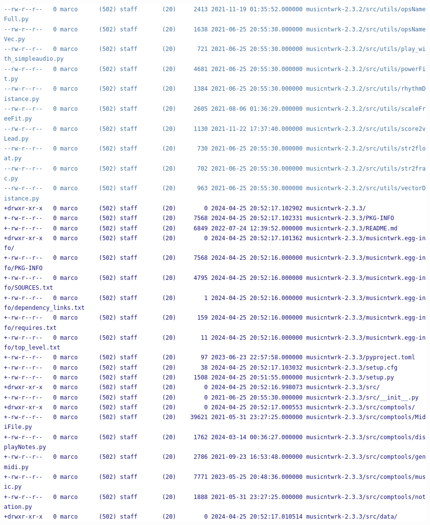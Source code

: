 ```diff
--rw-r--r--   0 marco      (502) staff       (20)     2413 2021-11-19 01:35:52.000000 musicntwrk-2.3.2/src/utils/opsNameFull.py
--rw-r--r--   0 marco      (502) staff       (20)     1638 2021-06-25 20:55:30.000000 musicntwrk-2.3.2/src/utils/opsNameVec.py
--rw-r--r--   0 marco      (502) staff       (20)      721 2021-06-25 20:55:30.000000 musicntwrk-2.3.2/src/utils/play_with_simpleaudio.py
--rw-r--r--   0 marco      (502) staff       (20)     4681 2021-06-25 20:55:30.000000 musicntwrk-2.3.2/src/utils/powerFit.py
--rw-r--r--   0 marco      (502) staff       (20)     1384 2021-06-25 20:55:30.000000 musicntwrk-2.3.2/src/utils/rhythmDistance.py
--rw-r--r--   0 marco      (502) staff       (20)     2605 2021-08-06 01:36:29.000000 musicntwrk-2.3.2/src/utils/scaleFreeFit.py
--rw-r--r--   0 marco      (502) staff       (20)     1130 2021-11-22 17:37:40.000000 musicntwrk-2.3.2/src/utils/score2vLead.py
--rw-r--r--   0 marco      (502) staff       (20)      730 2021-06-25 20:55:30.000000 musicntwrk-2.3.2/src/utils/str2float.py
--rw-r--r--   0 marco      (502) staff       (20)      702 2021-06-25 20:55:30.000000 musicntwrk-2.3.2/src/utils/str2frac.py
--rw-r--r--   0 marco      (502) staff       (20)      963 2021-06-25 20:55:30.000000 musicntwrk-2.3.2/src/utils/vectorDistance.py
+drwxr-xr-x   0 marco      (502) staff       (20)        0 2024-04-25 20:52:17.102902 musicntwrk-2.3.3/
+-rw-r--r--   0 marco      (502) staff       (20)     7568 2024-04-25 20:52:17.102331 musicntwrk-2.3.3/PKG-INFO
+-rw-r--r--   0 marco      (502) staff       (20)     6849 2022-07-24 12:39:52.000000 musicntwrk-2.3.3/README.md
+drwxr-xr-x   0 marco      (502) staff       (20)        0 2024-04-25 20:52:17.101362 musicntwrk-2.3.3/musicntwrk.egg-info/
+-rw-r--r--   0 marco      (502) staff       (20)     7568 2024-04-25 20:52:16.000000 musicntwrk-2.3.3/musicntwrk.egg-info/PKG-INFO
+-rw-r--r--   0 marco      (502) staff       (20)     4795 2024-04-25 20:52:16.000000 musicntwrk-2.3.3/musicntwrk.egg-info/SOURCES.txt
+-rw-r--r--   0 marco      (502) staff       (20)        1 2024-04-25 20:52:16.000000 musicntwrk-2.3.3/musicntwrk.egg-info/dependency_links.txt
+-rw-r--r--   0 marco      (502) staff       (20)      159 2024-04-25 20:52:16.000000 musicntwrk-2.3.3/musicntwrk.egg-info/requires.txt
+-rw-r--r--   0 marco      (502) staff       (20)       11 2024-04-25 20:52:16.000000 musicntwrk-2.3.3/musicntwrk.egg-info/top_level.txt
+-rw-r--r--   0 marco      (502) staff       (20)       97 2023-06-23 22:57:58.000000 musicntwrk-2.3.3/pyproject.toml
+-rw-r--r--   0 marco      (502) staff       (20)       38 2024-04-25 20:52:17.103032 musicntwrk-2.3.3/setup.cfg
+-rw-r--r--   0 marco      (502) staff       (20)     1508 2024-04-25 20:51:55.000000 musicntwrk-2.3.3/setup.py
+drwxr-xr-x   0 marco      (502) staff       (20)        0 2024-04-25 20:52:16.998073 musicntwrk-2.3.3/src/
+-rw-r--r--   0 marco      (502) staff       (20)        0 2021-06-25 20:55:30.000000 musicntwrk-2.3.3/src/__init__.py
+drwxr-xr-x   0 marco      (502) staff       (20)        0 2024-04-25 20:52:17.000553 musicntwrk-2.3.3/src/comptools/
+-rw-r--r--   0 marco      (502) staff       (20)    39621 2021-05-31 23:27:25.000000 musicntwrk-2.3.3/src/comptools/MidiFile.py
+-rw-r--r--   0 marco      (502) staff       (20)     1762 2024-03-14 00:36:27.000000 musicntwrk-2.3.3/src/comptools/displayNotes.py
+-rw-r--r--   0 marco      (502) staff       (20)     2786 2021-09-23 16:53:48.000000 musicntwrk-2.3.3/src/comptools/genmidi.py
+-rw-r--r--   0 marco      (502) staff       (20)     7771 2023-05-25 20:48:36.000000 musicntwrk-2.3.3/src/comptools/music.py
+-rw-r--r--   0 marco      (502) staff       (20)     1888 2021-05-31 23:27:25.000000 musicntwrk-2.3.3/src/comptools/notation.py
+drwxr-xr-x   0 marco      (502) staff       (20)        0 2024-04-25 20:52:17.010514 musicntwrk-2.3.3/src/data/
```